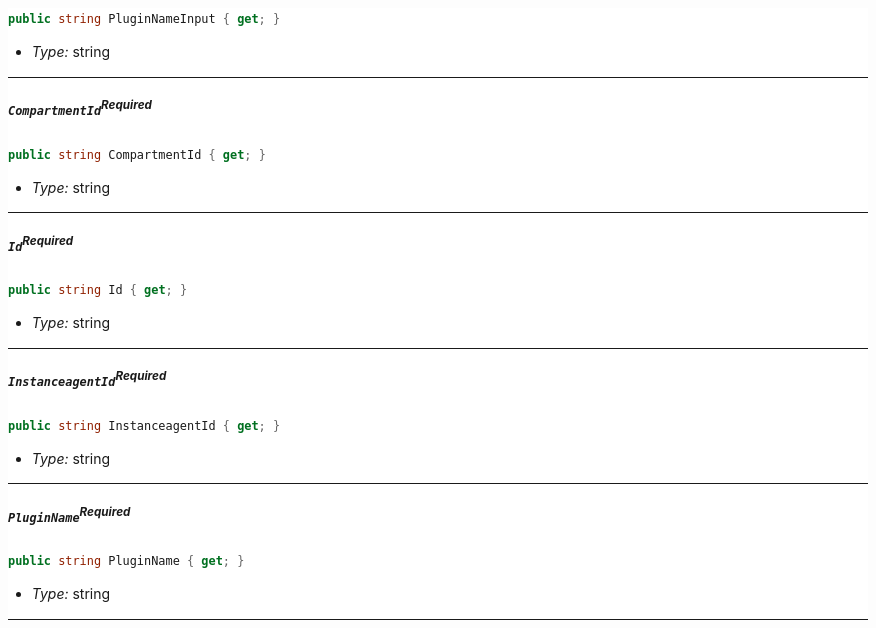 ```csharp
public string PluginNameInput { get; }
```

- *Type:* string

---

##### `CompartmentId`<sup>Required</sup> <a name="CompartmentId" id="rhizo-co-terraform-provider-oci.dataOciComputeinstanceagentInstanceAgentPlugin.DataOciComputeinstanceagentInstanceAgentPlugin.property.compartmentId"></a>

```csharp
public string CompartmentId { get; }
```

- *Type:* string

---

##### `Id`<sup>Required</sup> <a name="Id" id="rhizo-co-terraform-provider-oci.dataOciComputeinstanceagentInstanceAgentPlugin.DataOciComputeinstanceagentInstanceAgentPlugin.property.id"></a>

```csharp
public string Id { get; }
```

- *Type:* string

---

##### `InstanceagentId`<sup>Required</sup> <a name="InstanceagentId" id="rhizo-co-terraform-provider-oci.dataOciComputeinstanceagentInstanceAgentPlugin.DataOciComputeinstanceagentInstanceAgentPlugin.property.instanceagentId"></a>

```csharp
public string InstanceagentId { get; }
```

- *Type:* string

---

##### `PluginName`<sup>Required</sup> <a name="PluginName" id="rhizo-co-terraform-provider-oci.dataOciComputeinstanceagentInstanceAgentPlugin.DataOciComputeinstanceagentInstanceAgentPlugin.property.pluginName"></a>

```csharp
public string PluginName { get; }
```

- *Type:* string

---
